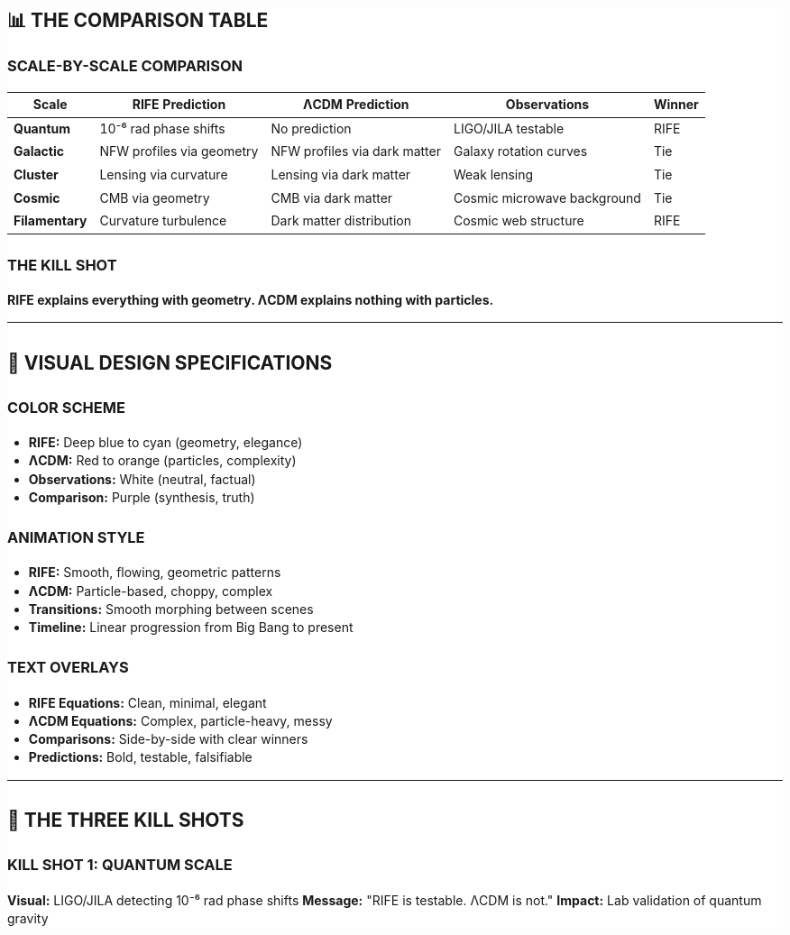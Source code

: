 
## 📊 THE COMPARISON TABLE

### **SCALE-BY-SCALE COMPARISON**

| **Scale** | **RIFE Prediction** | **ΛCDM Prediction** | **Observations** | **Winner** |
|-----------|-------------------|-------------------|------------------|------------|
| **Quantum** | 10⁻⁶ rad phase shifts | No prediction | LIGO/JILA testable | RIFE |
| **Galactic** | NFW profiles via geometry | NFW profiles via dark matter | Galaxy rotation curves | Tie |
| **Cluster** | Lensing via curvature | Lensing via dark matter | Weak lensing | Tie |
| **Cosmic** | CMB via geometry | CMB via dark matter | Cosmic microwave background | Tie |
| **Filamentary** | Curvature turbulence | Dark matter distribution | Cosmic web structure | RIFE |

### **THE KILL SHOT**
**RIFE explains everything with geometry. ΛCDM explains nothing with particles.**

---

## 🎨 VISUAL DESIGN SPECIFICATIONS

### **COLOR SCHEME**
- **RIFE:** Deep blue to cyan (geometry, elegance)
- **ΛCDM:** Red to orange (particles, complexity)
- **Observations:** White (neutral, factual)
- **Comparison:** Purple (synthesis, truth)

### **ANIMATION STYLE**
- **RIFE:** Smooth, flowing, geometric patterns
- **ΛCDM:** Particle-based, choppy, complex
- **Transitions:** Smooth morphing between scenes
- **Timeline:** Linear progression from Big Bang to present

### **TEXT OVERLAYS**
- **RIFE Equations:** Clean, minimal, elegant
- **ΛCDM Equations:** Complex, particle-heavy, messy
- **Comparisons:** Side-by-side with clear winners
- **Predictions:** Bold, testable, falsifiable

---

## 🎯 THE THREE KILL SHOTS

### **KILL SHOT 1: QUANTUM SCALE**
**Visual:** LIGO/JILA detecting 10⁻⁶ rad phase shifts
**Message:** "RIFE is testable. ΛCDM is not."
**Impact:** Lab validation of quantum gravity
